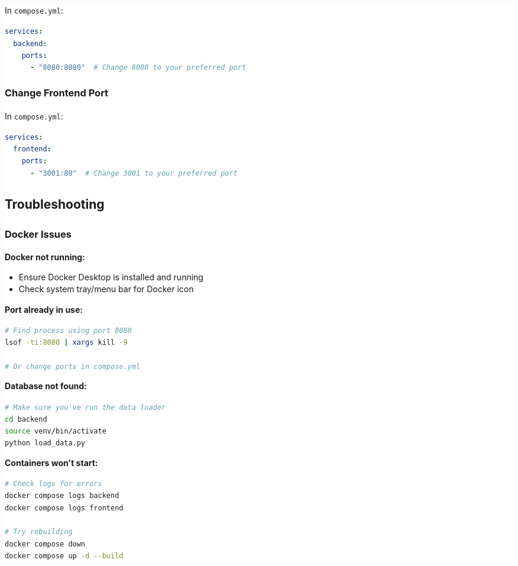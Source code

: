 In `compose.yml`:

```yaml
services:
  backend:
    ports:
      - "8080:8080"  # Change 8080 to your preferred port
```

### Change Frontend Port

In `compose.yml`:

```yaml
services:
  frontend:
    ports:
      - "3001:80"  # Change 3001 to your preferred port
```

## Troubleshooting

### Docker Issues

**Docker not running:**

- Ensure Docker Desktop is installed and running
- Check system tray/menu bar for Docker icon

**Port already in use:**

```bash
# Find process using port 8080
lsof -ti:8080 | xargs kill -9

# Or change ports in compose.yml
```

**Database not found:**

```bash
# Make sure you've run the data loader
cd backend
source venv/bin/activate
python load_data.py
```

**Containers won't start:**

```bash
# Check logs for errors
docker compose logs backend
docker compose logs frontend

# Try rebuilding
docker compose down
docker compose up -d --build
```
